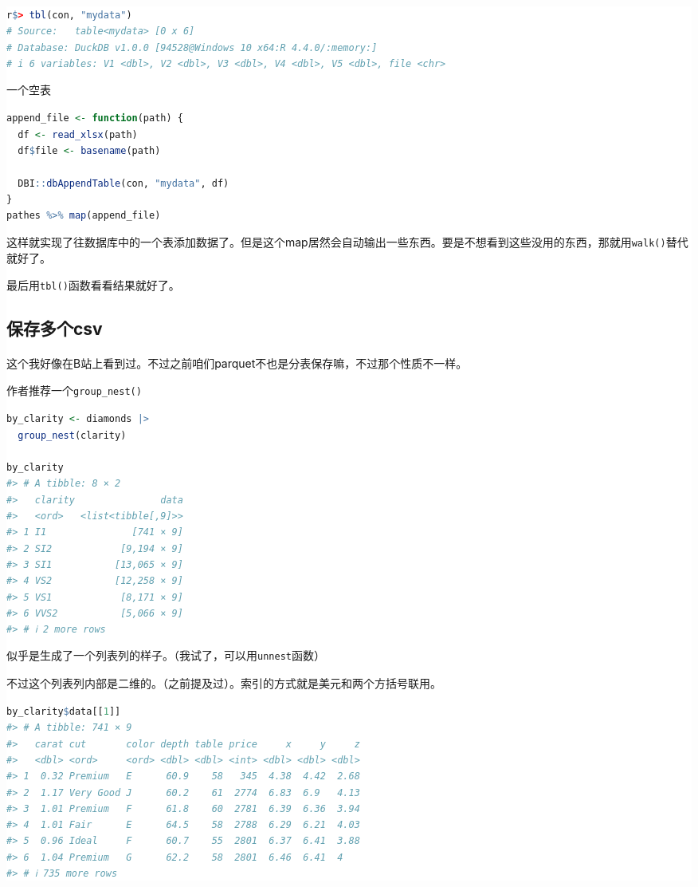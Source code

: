 ```R
r$> tbl(con, "mydata")
# Source:   table<mydata> [0 x 6]
# Database: DuckDB v1.0.0 [94528@Windows 10 x64:R 4.4.0/:memory:]
# i 6 variables: V1 <dbl>, V2 <dbl>, V3 <dbl>, V4 <dbl>, V5 <dbl>, file <chr>
```

一个空表

```R
append_file <- function(path) {
  df <- read_xlsx(path)
  df$file <- basename(path)

  DBI::dbAppendTable(con, "mydata", df)
}
pathes %>% map(append_file)
```

这样就实现了往数据库中的一个表添加数据了。但是这个map居然会自动输出一些东西。要是不想看到这些没用的东西，那就用`walk()`替代就好了。

最后用`tbl()`函数看看结果就好了。

## 保存多个csv

这个我好像在B站上看到过。不过之前咱们parquet不也是分表保存嘛，不过那个性质不一样。

作者推荐一个`group_nest()`

```R
by_clarity <- diamonds |> 
  group_nest(clarity)

by_clarity
#> # A tibble: 8 × 2
#>   clarity               data
#>   <ord>   <list<tibble[,9]>>
#> 1 I1               [741 × 9]
#> 2 SI2            [9,194 × 9]
#> 3 SI1           [13,065 × 9]
#> 4 VS2           [12,258 × 9]
#> 5 VS1            [8,171 × 9]
#> 6 VVS2           [5,066 × 9]
#> # ℹ 2 more rows
```

似乎是生成了一个列表列的样子。（我试了，可以用`unnest`函数）

不过这个列表列内部是二维的。（之前提及过）。索引的方式就是美元和两个方括号联用。

```R
by_clarity$data[[1]]
#> # A tibble: 741 × 9
#>   carat cut       color depth table price     x     y     z
#>   <dbl> <ord>     <ord> <dbl> <dbl> <int> <dbl> <dbl> <dbl>
#> 1  0.32 Premium   E      60.9    58   345  4.38  4.42  2.68
#> 2  1.17 Very Good J      60.2    61  2774  6.83  6.9   4.13
#> 3  1.01 Premium   F      61.8    60  2781  6.39  6.36  3.94
#> 4  1.01 Fair      E      64.5    58  2788  6.29  6.21  4.03
#> 5  0.96 Ideal     F      60.7    55  2801  6.37  6.41  3.88
#> 6  1.04 Premium   G      62.2    58  2801  6.46  6.41  4   
#> # ℹ 735 more rows
```
